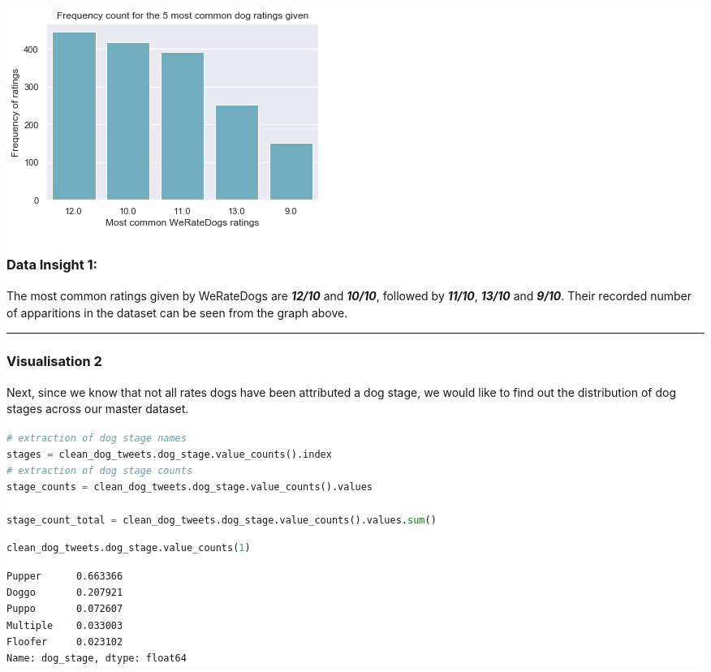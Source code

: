 ![png](output_134_0.png)


### Data Insight 1:

The most common ratings given by WeRateDogs are **_12/10_** and **_10/10_**, followed by **_11/10_**, **_13/10_** and **_9/10_**. Their recorded number of apparitions in the dataset can be seen from the graph above.

---
<a id='viz-2'></a>
### Visualisation 2

Next, since we know that not all rates dogs have been attributed a dog stage, we would like to find out the distribution of dog stages across our master dataset.


```python
# extraction of dog stage names
stages = clean_dog_tweets.dog_stage.value_counts().index
# extraction of dog stage counts
stage_counts = clean_dog_tweets.dog_stage.value_counts().values

stage_count_total = clean_dog_tweets.dog_stage.value_counts().values.sum()
```


```python
clean_dog_tweets.dog_stage.value_counts(1)
```




    Pupper      0.663366
    Doggo       0.207921
    Puppo       0.072607
    Multiple    0.033003
    Floofer     0.023102
    Name: dog_stage, dtype: float64

